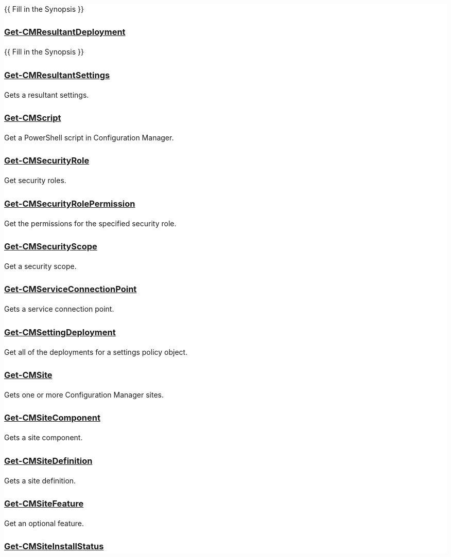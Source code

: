 {{ Fill in the Synopsis }}

### [Get-CMResultantDeployment](Get-CMResultantDeployment.md)

{{ Fill in the Synopsis }}

### [Get-CMResultantSettings](Get-CMResultantSettings.md)

Gets a resultant settings.

### [Get-CMScript](Get-CMScript.md)

Get a PowerShell script in Configuration Manager.

### [Get-CMSecurityRole](Get-CMSecurityRole.md)

Get security roles.

### [Get-CMSecurityRolePermission](Get-CMSecurityRolePermission.md)

Get the permissions for the specified security role.

### [Get-CMSecurityScope](Get-CMSecurityScope.md)

Get a security scope.

### [Get-CMServiceConnectionPoint](Get-CMServiceConnectionPoint.md)

Gets a service connection point.

### [Get-CMSettingDeployment](Get-CMSettingDeployment.md)

Get all of the deployments for a settings policy object.

### [Get-CMSite](Get-CMSite.md)

Gets one or more Configuration Manager sites.

### [Get-CMSiteComponent](Get-CMSiteComponent.md)

Gets a site component.

### [Get-CMSiteDefinition](Get-CMSiteDefinition.md)

Gets a site definition.

### [Get-CMSiteFeature](Get-CMSiteFeature.md)

Get an optional feature.

### [Get-CMSiteInstallStatus](Get-CMSiteInstallStatus.md)
